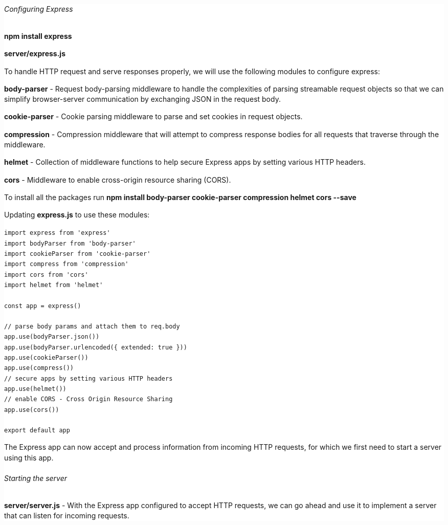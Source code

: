 ###### Configuring Express

**npm install express**

**server/express.js** 

To handle HTTP request and serve responses properly, we will use the following modules to configure express: 

**body-parser** - Request body-parsing middleware to handle the complexities of parsing streamable request objects so that we can simplify browser-server communication by exchanging JSON in the request body.

**cookie-parser** - Cookie parsing middleware to parse and set cookies in request objects.

**compression** - Compression middleware that will attempt to compress response bodies for all requests that traverse through the middleware.

**helmet** - Collection of middleware functions to help secure Express apps by setting various HTTP headers.

**cors** - Middleware to enable cross-origin resource sharing (CORS).

To install all the packages run **npm install body-parser cookie-parser compression helmet cors --save**

Updating **express.js** to use these modules:

```
import express from 'express'
import bodyParser from 'body-parser'
import cookieParser from 'cookie-parser'
import compress from 'compression'
import cors from 'cors'
import helmet from 'helmet'

const app = express()

// parse body params and attach them to req.body
app.use(bodyParser.json())
app.use(bodyParser.urlencoded({ extended: true }))
app.use(cookieParser())
app.use(compress())
// secure apps by setting various HTTP headers
app.use(helmet())
// enable CORS - Cross Origin Resource Sharing
app.use(cors())

export default app
```

The Express app can now accept and process information from incoming HTTP requests, for which we first need to start a server using this app.

###### Starting the server 

**server/server.js** - With the Express app configured to accept HTTP requests, we can go ahead and use it to implement a server that can listen for incoming requests.

